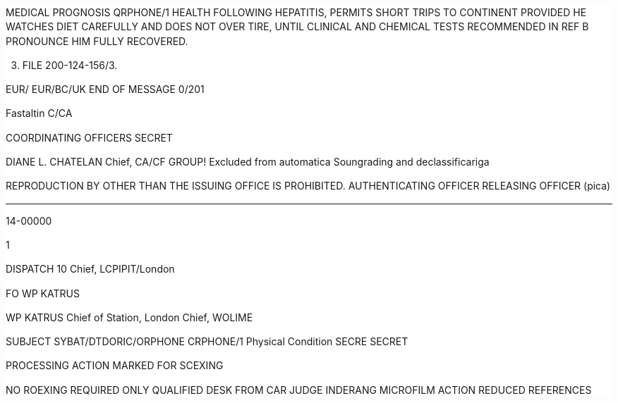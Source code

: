 MEDICAL PROGNOSIS QRPHONE/1 HEALTH FOLLOWING HEPATITIS, PERMITS SHORT TRIPS TO CONTINENT PROVIDED HE WATCHES DIET CAREFULLY AND DOES NOT OVER TIRE, UNTIL CLINICAL AND CHEMICAL TESTS RECOMMENDED IN REF B PRONOUNCE HIM FULLY RECOVERED.

3. FILE 200-124-156/3.

EUR/
EUR/BC/UK
END OF MESSAGE
0/201

Fastaltin
C/CA

COORDINATING OFFICERS
SECRET

DIANE L. CHATELAN
Chief, CA/CF
GROUP!
Excluded from automatica
Soungrading and
declassificariga

REPRODUCTION BY OTHER THAN THE ISSUING OFFICE IS PROHIBITED.
AUTHENTICATING
OFFICER
RELEASING OFFICER
(pica)

---

14-00000

1

DISPATCH
10
Chief, LCPIPIT/London

FO
WP KATRUS

WP KATRUS
Chief of Station, London
Chief, WOLIME

SUBJECT
SYBAT/DTDORIC/ORPHONE
CRPHONE/1 Physical Condition
SECRE SECRET

PROCESSING ACTION
MARKED FOR SCEXING

NO ROEXING REQUIRED
ONLY QUALIFIED DESK
FROM
CAR JUDGE INDERANG
MICROFILM
ACTION REDUCED REFERENCES
